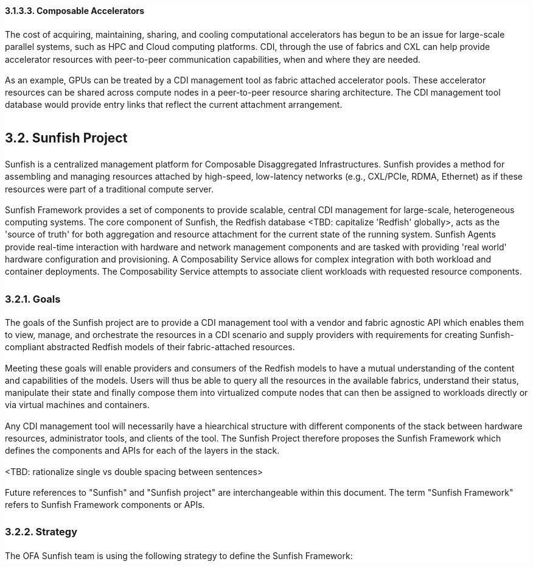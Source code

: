 </p>

#### 3.1.3.3. Composable Accelerators

The cost of acquiring, maintaining, sharing, and cooling computational accelerators has begun to be an issue for large-scale parallel systems, such as HPC and Cloud computing platforms. CDI, through the use of fabrics and CXL can help provide accelerator resources with peer-to-peer communication capabilities, when and where they are needed.

As an example, GPUs can be treated by a CDI management tool as fabric attached accelerator pools. These accelerator resources can be shared across compute nodes in a peer-to-peer resource sharing architecture. The CDI management tool database would provide entry links that reflect the current attachment arrangement.   

## 3.2. Sunfish Project

Sunfish is a centralized management platform for Composable Disaggregated Infrastructures.  Sunfish provides a method for assembling and managing resources attached by high-speed, low-latency networks (e.g., CXL/PCIe, RDMA, Ethernet) as if these resources were part of a traditional compute server.  

Sunfish Framework provides a set of components to provide scalable, central CDI management for large-scale, heterogeneous computing systems. The core component of Sunfish, the Redfish database <TBD: capitalize 'Redfish' globally>, acts as the 'source of truth' for both aggregation and resource attachment for the current state of the running system.  Sunfish Agents provide real-time interaction with hardware and network management components and are tasked with providing 'real world' hardware configuration and provisioning.  A Composability Service allows for complex integration with both workload and container deployments.  The Composability Service attempts to associate client workloads with requested resource components.


### 3.2.1. Goals
The goals of the Sunfish project are to provide a CDI management tool with a vendor and fabric agnostic API which enables them to view, manage, and orchestrate the resources in a CDI scenario and supply providers with requirements for creating Sunfish-compliant abstracted Redfish models of their fabric-attached resources.

Meeting these goals will enable providers and consumers of the Redfish models to have a mutual understanding of the content and capabilities of the models. Users will thus be able to query all the resources in the available fabrics, understand their status, manipulate their state and finally compose them into virtualized compute nodes that can then be assigned to workloads directly or via virtual machines and containers.

Any CDI management tool will necessarily have a hiearchical structure with different components of the stack between hardware resources, administrator tools, and clients of the tool. The Sunfish Project therefore proposes the Sunfish Framework which defines the components and APIs for each of the layers in the stack.

<TBD: rationalize single vs double spacing between sentences>

Future references to "Sunfish" and "Sunfish project" are interchangeable within this document. The term "Sunfish Framework" refers to Sunfish Framework components or APIs.

### 3.2.2. Strategy
The OFA Sunfish team is using the following strategy to define the Sunfish Framework:
